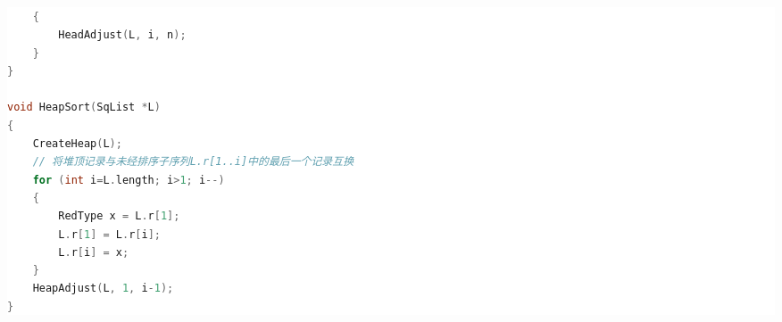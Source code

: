 ```c
    {
        HeadAdjust(L, i, n);
    }
}

void HeapSort(SqList *L)
{
    CreateHeap(L);
    // 将堆顶记录与未经排序子序列L.r[1..i]中的最后一个记录互换
    for (int i=L.length; i>1; i--)
    {
        RedType x = L.r[1];
        L.r[1] = L.r[i];
        L.r[i] = x;
    }
    HeapAdjust(L, 1, i-1);
}
```

